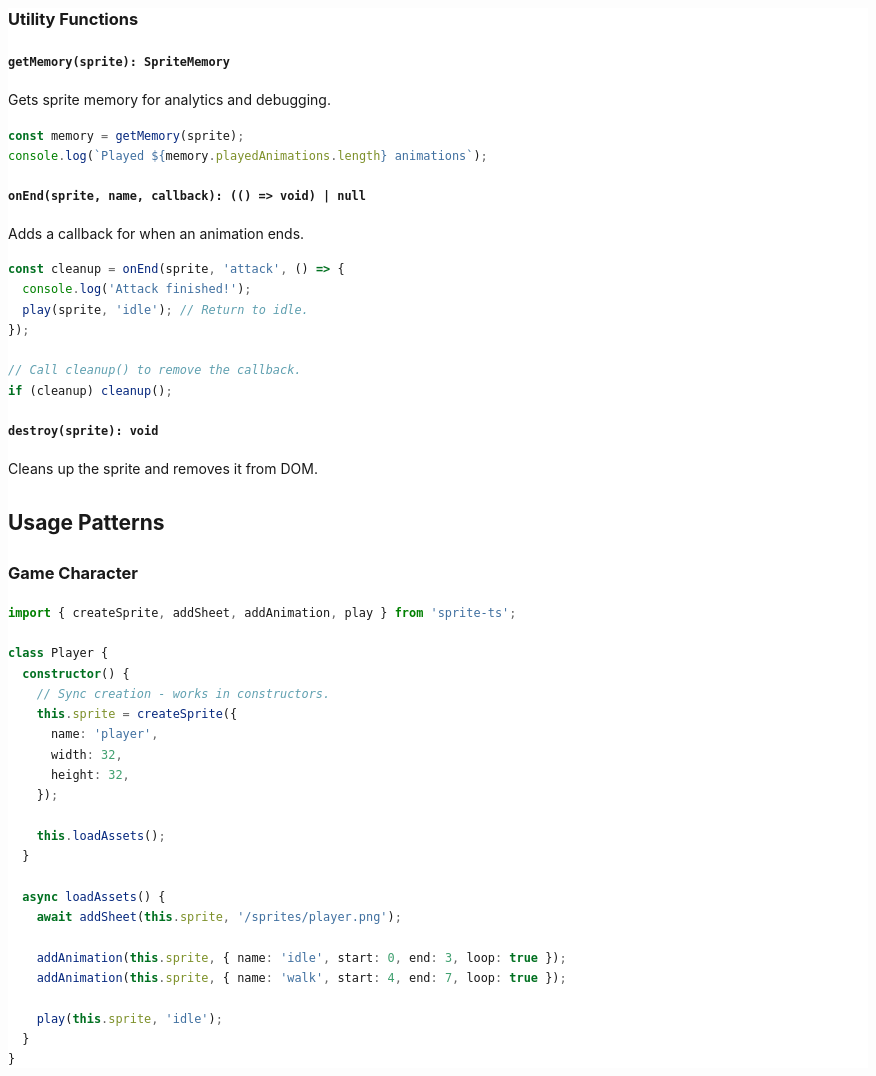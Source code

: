 ### Utility Functions

#### `getMemory(sprite): SpriteMemory`

Gets sprite memory for analytics and debugging.

```typescript
const memory = getMemory(sprite);
console.log(`Played ${memory.playedAnimations.length} animations`);
```

#### `onEnd(sprite, name, callback): (() => void) | null`

Adds a callback for when an animation ends.

```typescript
const cleanup = onEnd(sprite, 'attack', () => {
  console.log('Attack finished!');
  play(sprite, 'idle'); // Return to idle.
});

// Call cleanup() to remove the callback.
if (cleanup) cleanup();
```

#### `destroy(sprite): void`

Cleans up the sprite and removes it from DOM.

## Usage Patterns

### Game Character

```typescript
import { createSprite, addSheet, addAnimation, play } from 'sprite-ts';

class Player {
  constructor() {
    // Sync creation - works in constructors.
    this.sprite = createSprite({
      name: 'player',
      width: 32,
      height: 32,
    });

    this.loadAssets();
  }

  async loadAssets() {
    await addSheet(this.sprite, '/sprites/player.png');

    addAnimation(this.sprite, { name: 'idle', start: 0, end: 3, loop: true });
    addAnimation(this.sprite, { name: 'walk', start: 4, end: 7, loop: true });

    play(this.sprite, 'idle');
  }
}
```
